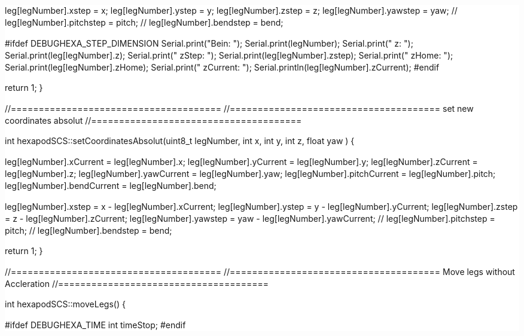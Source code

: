   leg[legNumber].xstep = x;
  leg[legNumber].ystep = y;
  leg[legNumber].zstep = z;
  leg[legNumber].yawstep = yaw;
  // leg[legNumber].pitchstep = pitch;
  // leg[legNumber].bendstep = bend;

  #ifdef DEBUGHEXA_STEP_DIMENSION
  Serial.print("Bein: ");
  Serial.print(legNumber);
  Serial.print(" z: ");
  Serial.print(leg[legNumber].z);
  Serial.print(" zStep: ");
  Serial.print(leg[legNumber].zstep);
  Serial.print(" zHome: ");
  Serial.print(leg[legNumber].zHome);
  Serial.print(" zCurrent: ");
  Serial.println(leg[legNumber].zCurrent);
  #endif

  return 1;
}

//======================================
//====================================== set new coordinates absolut
//======================================

int hexapodSCS::setCoordinatesAbsolut(uint8_t legNumber, int x, int y, int z, float yaw ) {

  leg[legNumber].xCurrent = leg[legNumber].x;
  leg[legNumber].yCurrent = leg[legNumber].y;
  leg[legNumber].zCurrent = leg[legNumber].z;
  leg[legNumber].yawCurrent = leg[legNumber].yaw;
  leg[legNumber].pitchCurrent = leg[legNumber].pitch;
  leg[legNumber].bendCurrent = leg[legNumber].bend;

  leg[legNumber].xstep = x - leg[legNumber].xCurrent;
  leg[legNumber].ystep = y - leg[legNumber].yCurrent;
  leg[legNumber].zstep = z - leg[legNumber].zCurrent;
  leg[legNumber].yawstep = yaw - leg[legNumber].yawCurrent;
  // leg[legNumber].pitchstep = pitch;
  // leg[legNumber].bendstep = bend;

  return 1;
}

//======================================
//====================================== Move legs without Accleration
//======================================

int hexapodSCS::moveLegs() {


  #ifdef DEBUGHEXA_TIME
  int timeStop;
  #endif
